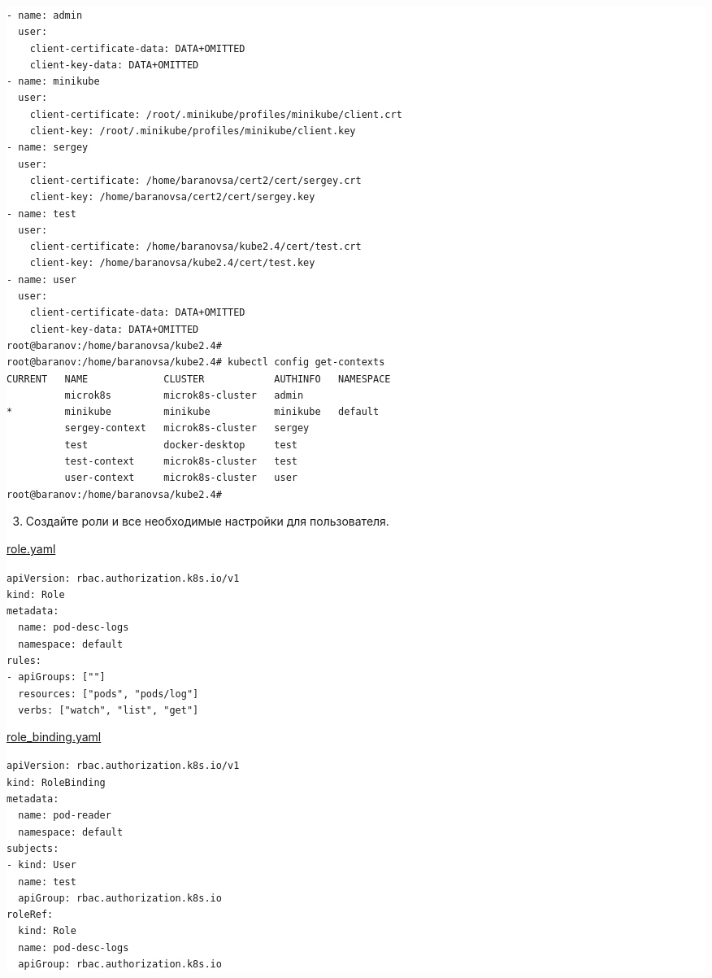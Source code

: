 ```
- name: admin
  user:
    client-certificate-data: DATA+OMITTED
    client-key-data: DATA+OMITTED
- name: minikube
  user:
    client-certificate: /root/.minikube/profiles/minikube/client.crt
    client-key: /root/.minikube/profiles/minikube/client.key
- name: sergey
  user:
    client-certificate: /home/baranovsa/cert2/cert/sergey.crt
    client-key: /home/baranovsa/cert2/cert/sergey.key
- name: test
  user:
    client-certificate: /home/baranovsa/kube2.4/cert/test.crt
    client-key: /home/baranovsa/kube2.4/cert/test.key
- name: user
  user:
    client-certificate-data: DATA+OMITTED
    client-key-data: DATA+OMITTED
root@baranov:/home/baranovsa/kube2.4#
root@baranov:/home/baranovsa/kube2.4# kubectl config get-contexts
CURRENT   NAME             CLUSTER            AUTHINFO   NAMESPACE
          microk8s         microk8s-cluster   admin
*         minikube         minikube           minikube   default
          sergey-context   microk8s-cluster   sergey
          test             docker-desktop     test
          test-context     microk8s-cluster   test
          user-context     microk8s-cluster   user
root@baranov:/home/baranovsa/kube2.4#
```

3. Создайте роли и все необходимые настройки для пользователя.

[role.yaml](https://github.com/12sergey12/12.9-Kubernetes_Access-control/blob/main/role.yaml)

```
apiVersion: rbac.authorization.k8s.io/v1
kind: Role
metadata:
  name: pod-desc-logs
  namespace: default
rules:
- apiGroups: [""]
  resources: ["pods", "pods/log"]
  verbs: ["watch", "list", "get"]
```

[role_binding.yaml](https://github.com/12sergey12/12.9-Kubernetes_Access-control/blob/main/role_binding.yaml)

```
apiVersion: rbac.authorization.k8s.io/v1
kind: RoleBinding
metadata:
  name: pod-reader
  namespace: default
subjects:
- kind: User
  name: test
  apiGroup: rbac.authorization.k8s.io
roleRef:
  kind: Role
  name: pod-desc-logs
  apiGroup: rbac.authorization.k8s.io

```